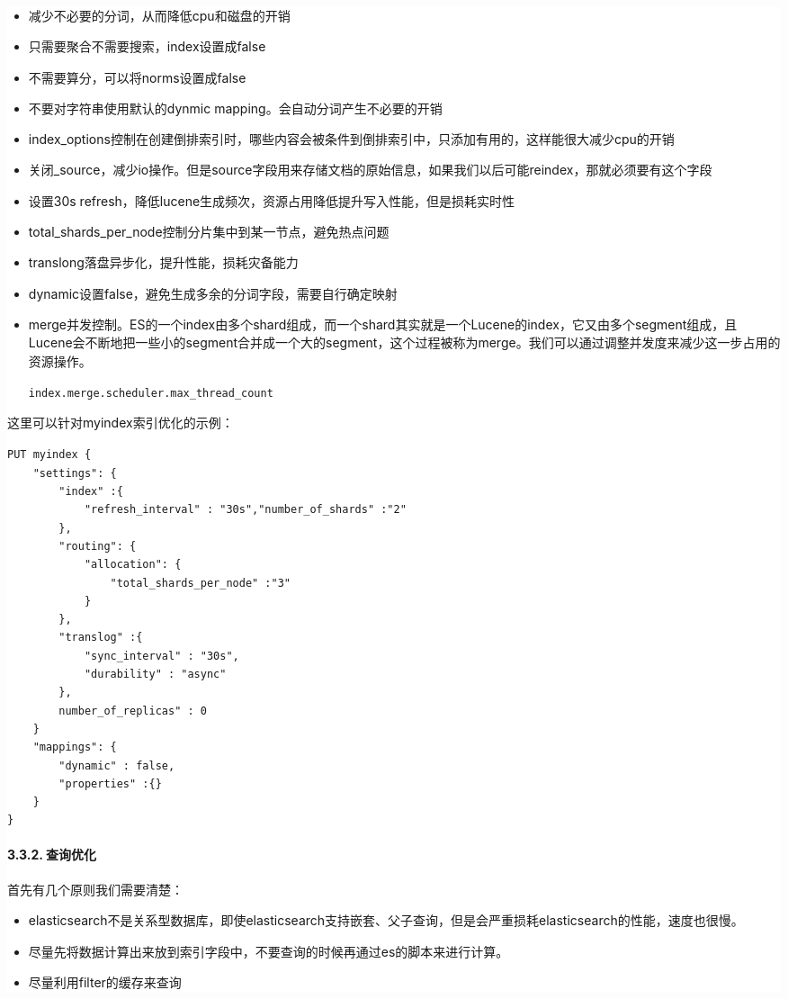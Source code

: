   * 减少不必要的分词，从而降低cpu和磁盘的开销
  * 只需要聚合不需要搜索，index设置成false
  * 不需要算分，可以将norms设置成false
  * 不要对字符串使用默认的dynmic mapping。会自动分词产生不必要的开销
  * index_options控制在创建倒排索引时，哪些内容会被条件到倒排索引中，只添加有用的，这样能很大减少cpu的开销
  * 关闭_source，减少io操作。但是source字段用来存储文档的原始信息，如果我们以后可能reindex，那就必须要有这个字段 

* 设置30s refresh，降低lucene生成频次，资源占用降低提升写入性能，但是损耗实时性

* total_shards_per_node控制分片集中到某一节点，避免热点问题

* translong落盘异步化，提升性能，损耗灾备能力

* dynamic设置false，避免生成多余的分词字段，需要自行确定映射

* merge并发控制。ES的一个index由多个shard组成，而一个shard其实就是一个Lucene的index，它又由多个segment组成，且Lucene会不断地把一些小的segment合并成一个大的segment，这个过程被称为merge。我们可以通过调整并发度来减少这一步占用的资源操作。

  ```
  index.merge.scheduler.max_thread_count
  ```

这里可以针对myindex索引优化的示例：

```
PUT myindex {
	"settings": {
		"index" :{
			"refresh_interval" : "30s","number_of_shards" :"2"
		},
		"routing": {
			"allocation": {
				"total_shards_per_node" :"3"
		    }
		},
		"translog" :{
			"sync_interval" : "30s",
			"durability" : "async"
		},
		number_of_replicas" : 0
	}
	"mappings": {
		"dynamic" : false,
		"properties" :{}
	}
}
```

#### 3.3.2. 查询优化

首先有几个原则我们需要清楚：

* elasticsearch不是关系型数据库，即使elasticsearch支持嵌套、父子查询，但是会严重损耗elasticsearch的性能，速度也很慢。

* 尽量先将数据计算出来放到索引字段中，不要查询的时候再通过es的脚本来进行计算。

* 尽量利用filter的缓存来查询
